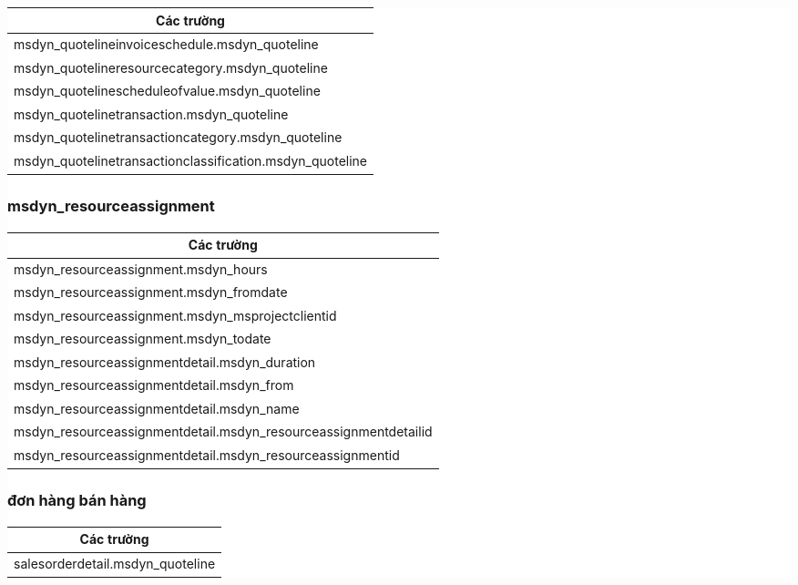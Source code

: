 | Các trường                                                    |
|-----------------------------------------------------------------------------------------------|
| msdyn_quotelineinvoiceschedule.msdyn_quoteline                                                |
| msdyn_quotelineresourcecategory.msdyn_quoteline                                               |
| msdyn_quotelinescheduleofvalue.msdyn_quoteline                                                |
| msdyn_quotelinetransaction.msdyn_quoteline                                                    |
| msdyn_quotelinetransactioncategory.msdyn_quoteline                                            |
| msdyn_quotelinetransactionclassification.msdyn_quoteline                                      |

### <a name="msdyn_resourceassignment"></a>msdyn_resourceassignment

| Các trường                                                    |
|-----------------------------------------------------------------------------------------------|
| msdyn_resourceassignment.msdyn_hours                                                          |
| msdyn_resourceassignment.msdyn_fromdate                                                       |
| msdyn_resourceassignment.msdyn_msprojectclientid                                              |
| msdyn_resourceassignment.msdyn_todate                                                         |
| msdyn_resourceassignmentdetail.msdyn_duration                                                 |
| msdyn_resourceassignmentdetail.msdyn_from                                                     |
| msdyn_resourceassignmentdetail.msdyn_name                                                     |
| msdyn_resourceassignmentdetail.msdyn_resourceassignmentdetailid                               |
| msdyn_resourceassignmentdetail.msdyn_resourceassignmentid                                     |

### <a name="salesorderdetail"></a>đơn hàng bán hàng

| Các trường                                                    |
|-----------------------------------------------------------------------------------------------|
| salesorderdetail.msdyn_quoteline                                                              |

